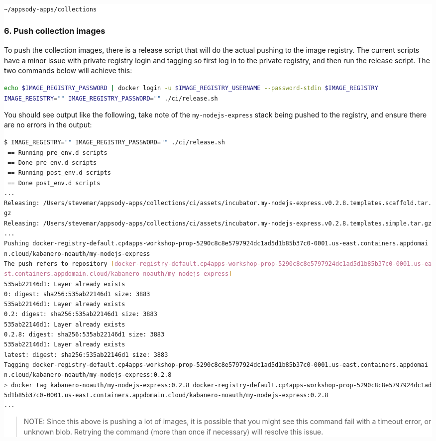 ```bash
~/appsody-apps/collections
```

### 6. Push collection images

To push the collection images, there is a release script that will do the actual pushing to the image registry. The current scripts have a minor issue with private registry login and tagging so first log in to the private registry, and then run the release script. The two commands below will achieve this:

```bash
echo $IMAGE_REGISTRY_PASSWORD | docker login -u $IMAGE_REGISTRY_USERNAME --password-stdin $IMAGE_REGISTRY
IMAGE_REGISTRY="" IMAGE_REGISTRY_PASSWORD="" ./ci/release.sh
```

You should see output like the following, take note of the `my-nodejs-express` stack being pushed to the registry, and ensure there are no errors in the output:

```bash
$ IMAGE_REGISTRY="" IMAGE_REGISTRY_PASSWORD="" ./ci/release.sh
 == Running pre_env.d scripts
 == Done pre_env.d scripts
 == Running post_env.d scripts
 == Done post_env.d scripts
...
Releasing: /Users/stevemar/appsody-apps/collections/ci/assets/incubator.my-nodejs-express.v0.2.8.templates.scaffold.tar.gz
Releasing: /Users/stevemar/appsody-apps/collections/ci/assets/incubator.my-nodejs-express.v0.2.8.templates.simple.tar.gz
...
Pushing docker-registry-default.cp4apps-workshop-prop-5290c8c8e5797924dc1ad5d1b85b37c0-0001.us-east.containers.appdomain.cloud/kabanero-noauth/my-nodejs-express
The push refers to repository [docker-registry-default.cp4apps-workshop-prop-5290c8c8e5797924dc1ad5d1b85b37c0-0001.us-east.containers.appdomain.cloud/kabanero-noauth/my-nodejs-express]
535ab22146d1: Layer already exists
0: digest: sha256:535ab22146d1 size: 3883
535ab22146d1: Layer already exists
0.2: digest: sha256:535ab22146d1 size: 3883
535ab22146d1: Layer already exists
0.2.8: digest: sha256:535ab22146d1 size: 3883
535ab22146d1: Layer already exists
latest: digest: sha256:535ab22146d1 size: 3883
Tagging docker-registry-default.cp4apps-workshop-prop-5290c8c8e5797924dc1ad5d1b85b37c0-0001.us-east.containers.appdomain.cloud/kabanero-noauth/my-nodejs-express:0.2.8
> docker tag kabanero-noauth/my-nodejs-express:0.2.8 docker-registry-default.cp4apps-workshop-prop-5290c8c8e5797924dc1ad5d1b85b37c0-0001.us-east.containers.appdomain.cloud/kabanero-noauth/my-nodejs-express:0.2.8
...
```

> NOTE: Since this above is pushing a lot of images, it is possible that you might see this command fail with a timeout error, or unknown blob. Retrying the command (more than once if necessary) will resolve this issue.
